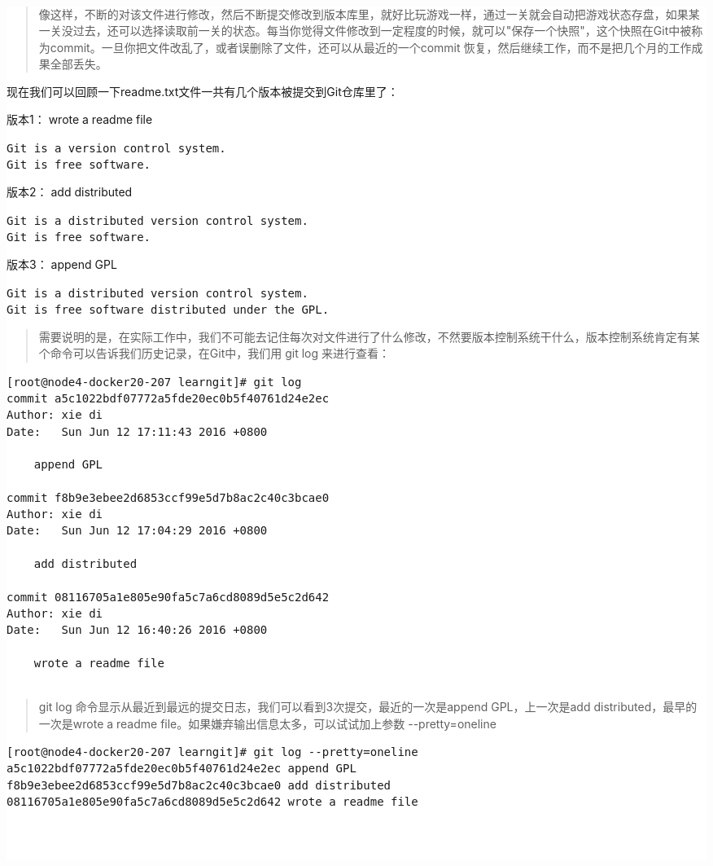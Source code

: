 </pre>

>像这样，不断的对该文件进行修改，然后不断提交修改到版本库里，就好比玩游戏一样，通过一关就会自动把游戏状态存盘，如果某一关没过去，还可以选择读取前一关的状态。每当你觉得文件修改到一定程度的时候，就可以"保存一个快照"，这个快照在Git中被称为commit。一旦你把文件改乱了，或者误删除了文件，还可以从最近的一个commit 恢复，然后继续工作，而不是把几个月的工作成果全部丢失。

现在我们可以回顾一下readme.txt文件一共有几个版本被提交到Git仓库里了：

版本1： wrote a readme file
<pre>
Git is a version control system.
Git is free software.
</pre>

版本2： add distributed
<pre>
Git is a distributed version control system.
Git is free software.
</pre>

版本3： append GPL
<pre>
Git is a distributed version control system.
Git is free software distributed under the GPL.
</pre>

>需要说明的是，在实际工作中，我们不可能去记住每次对文件进行了什么修改，不然要版本控制系统干什么，版本控制系统肯定有某个命令可以告诉我们历史记录，在Git中，我们用 git log 来进行查看：

<pre>
[root@node4-docker20-207 learngit]# git log
commit a5c1022bdf07772a5fde20ec0b5f40761d24e2ec
Author: xie di <linux_xd@sina.com>
Date:   Sun Jun 12 17:11:43 2016 +0800

    append GPL

commit f8b9e3ebee2d6853ccf99e5d7b8ac2c40c3bcae0
Author: xie di <linux_xd@sina.com>
Date:   Sun Jun 12 17:04:29 2016 +0800

    add distributed

commit 08116705a1e805e90fa5c7a6cd8089d5e5c2d642
Author: xie di <linux_xd@sina.com>
Date:   Sun Jun 12 16:40:26 2016 +0800

    wrote a readme file

</pre>

>git log 命令显示从最近到最远的提交日志，我们可以看到3次提交，最近的一次是append  GPL，上一次是add distributed，最早的一次是wrote a readme file。如果嫌弃输出信息太多，可以试试加上参数 --pretty=oneline

<pre>
[root@node4-docker20-207 learngit]# git log --pretty=oneline
a5c1022bdf07772a5fde20ec0b5f40761d24e2ec append GPL
f8b9e3ebee2d6853ccf99e5d7b8ac2c40c3bcae0 add distributed
08116705a1e805e90fa5c7a6cd8089d5e5c2d642 wrote a readme file
